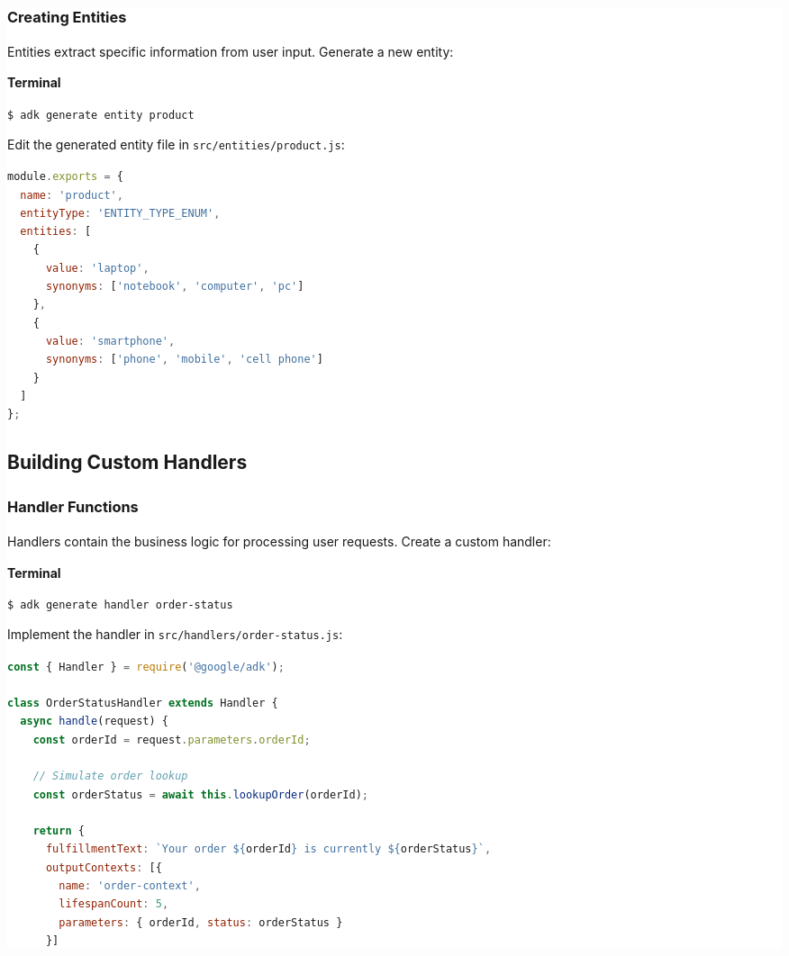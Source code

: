 ### Creating Entities

Entities extract specific information from user input. Generate a new
entity:

<div class="code-with-filename">

**Terminal**

``` bash
$ adk generate entity product
```

</div>

Edit the generated entity file in `src/entities/product.js`:

``` javascript
module.exports = {
  name: 'product',
  entityType: 'ENTITY_TYPE_ENUM',
  entities: [
    {
      value: 'laptop',
      synonyms: ['notebook', 'computer', 'pc']
    },
    {
      value: 'smartphone',
      synonyms: ['phone', 'mobile', 'cell phone']
    }
  ]
};
```

## Building Custom Handlers

### Handler Functions

Handlers contain the business logic for processing user requests. Create
a custom handler:

<div class="code-with-filename">

**Terminal**

``` bash
$ adk generate handler order-status
```

</div>

Implement the handler in `src/handlers/order-status.js`:

``` javascript
const { Handler } = require('@google/adk');

class OrderStatusHandler extends Handler {
  async handle(request) {
    const orderId = request.parameters.orderId;
    
    // Simulate order lookup
    const orderStatus = await this.lookupOrder(orderId);
    
    return {
      fulfillmentText: `Your order ${orderId} is currently ${orderStatus}`,
      outputContexts: [{
        name: 'order-context',
        lifespanCount: 5,
        parameters: { orderId, status: orderStatus }
      }]
```